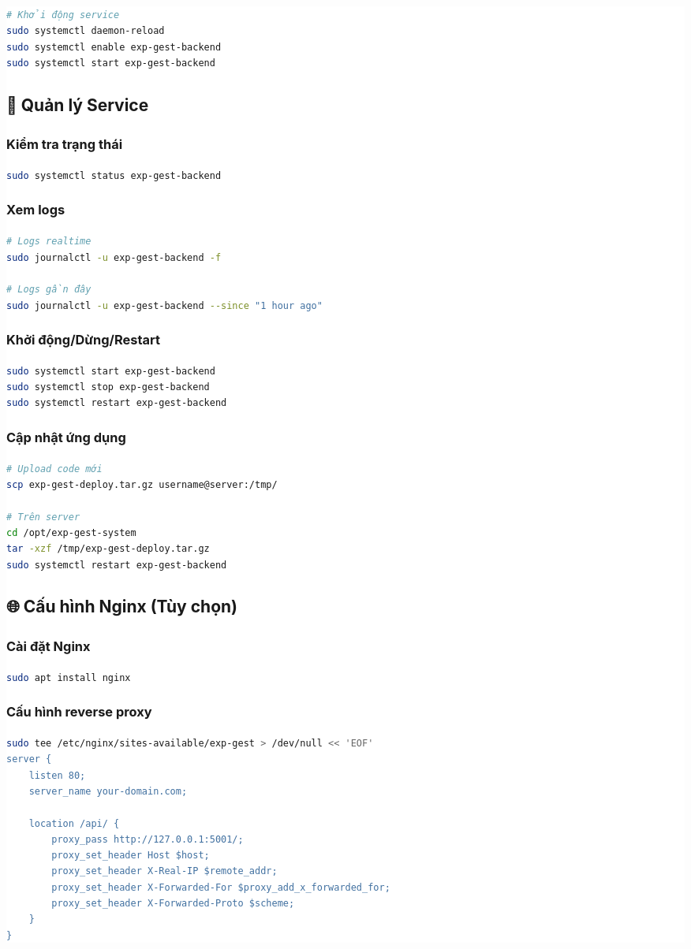 ```bash
# Khởi động service
sudo systemctl daemon-reload
sudo systemctl enable exp-gest-backend
sudo systemctl start exp-gest-backend
```

## 🔧 Quản lý Service

### Kiểm tra trạng thái
```bash
sudo systemctl status exp-gest-backend
```

### Xem logs
```bash
# Logs realtime
sudo journalctl -u exp-gest-backend -f

# Logs gần đây
sudo journalctl -u exp-gest-backend --since "1 hour ago"
```

### Khởi động/Dừng/Restart
```bash
sudo systemctl start exp-gest-backend
sudo systemctl stop exp-gest-backend
sudo systemctl restart exp-gest-backend
```

### Cập nhật ứng dụng
```bash
# Upload code mới
scp exp-gest-deploy.tar.gz username@server:/tmp/

# Trên server
cd /opt/exp-gest-system
tar -xzf /tmp/exp-gest-deploy.tar.gz
sudo systemctl restart exp-gest-backend
```

## 🌐 Cấu hình Nginx (Tùy chọn)

### Cài đặt Nginx
```bash
sudo apt install nginx
```

### Cấu hình reverse proxy
```bash
sudo tee /etc/nginx/sites-available/exp-gest > /dev/null << 'EOF'
server {
    listen 80;
    server_name your-domain.com;

    location /api/ {
        proxy_pass http://127.0.0.1:5001/;
        proxy_set_header Host $host;
        proxy_set_header X-Real-IP $remote_addr;
        proxy_set_header X-Forwarded-For $proxy_add_x_forwarded_for;
        proxy_set_header X-Forwarded-Proto $scheme;
    }
}
```